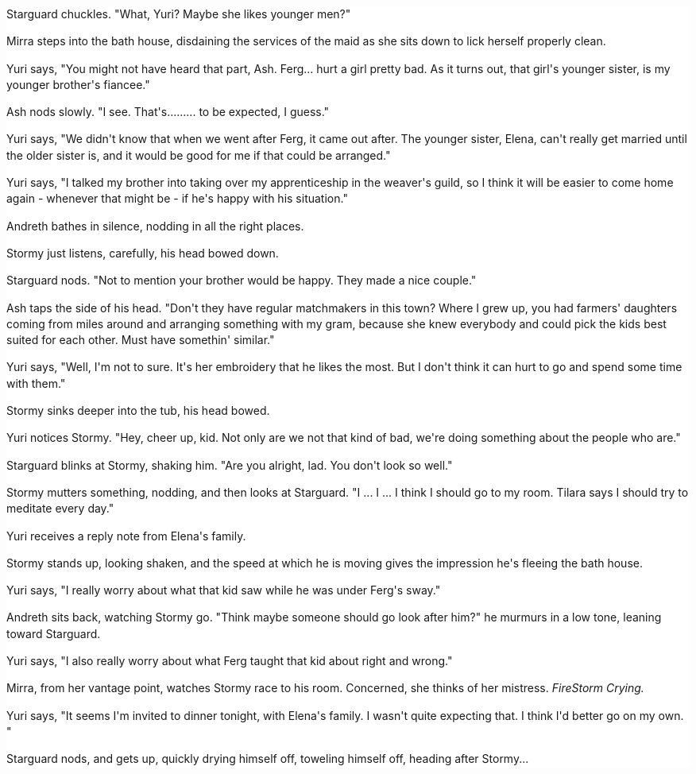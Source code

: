 Starguard chuckles. "What, Yuri? Maybe she likes younger men?"

Mirra steps into the bath house, disdaining the services of the maid as she sits down to lick herself properly clean.

Yuri says, "You might not have heard that part, Ash. Ferg... hurt a girl pretty bad. As it turns out, that girl's younger sister, is my younger brother's fiancee."

Ash nods slowly. "I see. That's......... to be expected, I guess."

Yuri says, "We didn't know that when we went after Ferg, it came out after. The younger sister, Elena, can't really get married until the older sister is, and it would be good for me if that could be arranged."

Yuri says, "I talked my brother into taking over my apprenticeship in the weaver's guild, so I think it will be easier to come home again - whenever that might be - if he's happy with his situation."

Andreth bathes in silence, nodding in all the right places.

Stormy just listens, carefully, his head bowed down.

Starguard nods. "Not to mention your brother would be happy. They made a nice couple."

Ash taps the side of his head. "Don't they have regular matchmakers in this town? Where I grew up, you had farmers' daughters coming from miles around and arranging something with my gram, because she knew everybody and could pick the kids best suited for each other. Must have somethin' similar."

Yuri says, "Well, I'm not to sure. It's her embroidery that he likes the most. But I don't think it can hurt to go and spend some time with them."

Stormy sinks deeper into the tub, his head bowed.

Yuri notices Stormy. "Hey, cheer up, kid. Not only are we not that kind of bad, we're doing something about the people who are."

Starguard blinks at Stormy, shaking him. "Are you alright, lad. You don't look so well."

Stormy mutters something, nodding, and then looks at Starguard. "I ... I ... I think I should go to my room. Tilara says I should try to meditate every day."

Yuri receives a reply note from Elena's family.

Stormy stands up, looking shaken, and the speed at which he is moving gives the impression he's fleeing the bath house.

Yuri says, "I really worry about what that kid saw while he was under Ferg's sway."

Andreth sits back, watching Stormy go. "Think maybe someone should go look after him?" he murmurs in a low tone, leaning toward Starguard.

Yuri says, "I also really worry about what Ferg taught that kid about right and wrong."

Mirra, from her vantage point, watches Stormy race to his room. Concerned, she thinks of her mistress. _FireStorm Crying._

Yuri says, "It seems I'm invited to dinner tonight, with Elena's family. I wasn't quite expecting that. I think I'd better go on my own. "

Starguard nods, and gets up, quickly drying himself off, toweling himself off, heading after Stormy...
